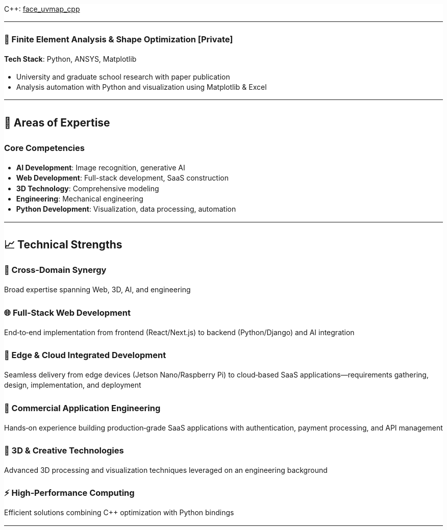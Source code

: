 C++: [face_uvmap_cpp](https://github.com/NakazawaTakuma/face_uvmap_cpp)

---

### 🔩 Finite Element Analysis & Shape Optimization [Private]

**Tech Stack**: Python, ANSYS, Matplotlib

- University and graduate school research with paper publication
- Analysis automation with Python and visualization using Matplotlib & Excel



---

## 🎯 Areas of Expertise

### Core Competencies

- **AI Development**: Image recognition, generative AI
- **Web Development**: Full-stack development, SaaS construction
- **3D Technology**: Comprehensive modeling
- **Engineering**: Mechanical engineering
- **Python Development**: Visualization, data processing, automation

---

## 📈 Technical Strengths

### 🤝 Cross‑Domain Synergy  
Broad expertise spanning Web, 3D, AI, and engineering

### 🌐 Full‑Stack Web Development  
End‑to‑end implementation from frontend (React/Next.js) to backend (Python/Django) and AI integration

### 🚀 Edge & Cloud Integrated Development  
Seamless delivery from edge devices (Jetson Nano/Raspberry Pi) to cloud‑based SaaS applications—requirements gathering, design, implementation, and deployment

### 💼 Commercial Application Engineering  
Hands‑on experience building production‑grade SaaS applications with authentication, payment processing, and API management

### 🎨 3D & Creative Technologies  
Advanced 3D processing and visualization techniques leveraged on an engineering background

### ⚡ High‑Performance Computing  
Efficient solutions combining C++ optimization with Python bindings  

---